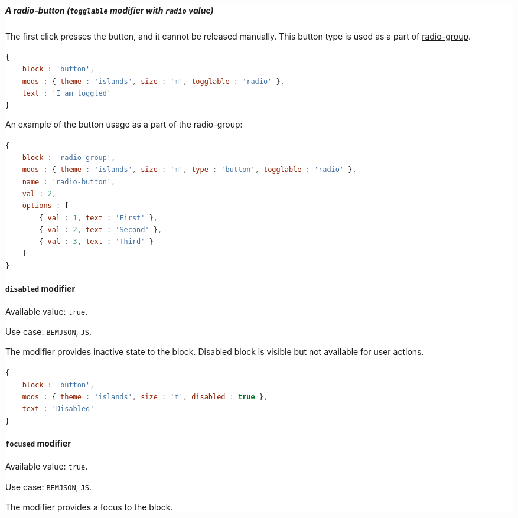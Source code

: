 ##### A radio-button (`togglable` modifier with `radio` value)

The first click presses the button, and it cannot be released manually.
This button type is used as a part of [radio-group](../radio-group/radio-group.en.md).

```js
{
    block : 'button',
    mods : { theme : 'islands', size : 'm', togglable : 'radio' },
    text : 'I am toggled'
}
```

An example of the button usage as a part of the radio-group:

```js
{
    block : 'radio-group',
    mods : { theme : 'islands', size : 'm', type : 'button', togglable : 'radio' },
    name : 'radio-button',
    val : 2,
    options : [
        { val : 1, text : 'First' },
        { val : 2, text : 'Second' },
        { val : 3, text : 'Third' }
    ]
}
```

<a name="buttondisabled"></a>

#### `disabled` modifier

Available value: `true`.

Use case: `BEMJSON`, `JS`.

The modifier provides inactive state to the block. Disabled block is visible but not available for user actions.

```js
{
    block : 'button',
    mods : { theme : 'islands', size : 'm', disabled : true },
    text : 'Disabled'
}
```

<a name="buttonfocused"></a>

#### `focused` modifier

Available value: `true`.

Use case: `BEMJSON`, `JS`.

The modifier provides a focus to the block.
